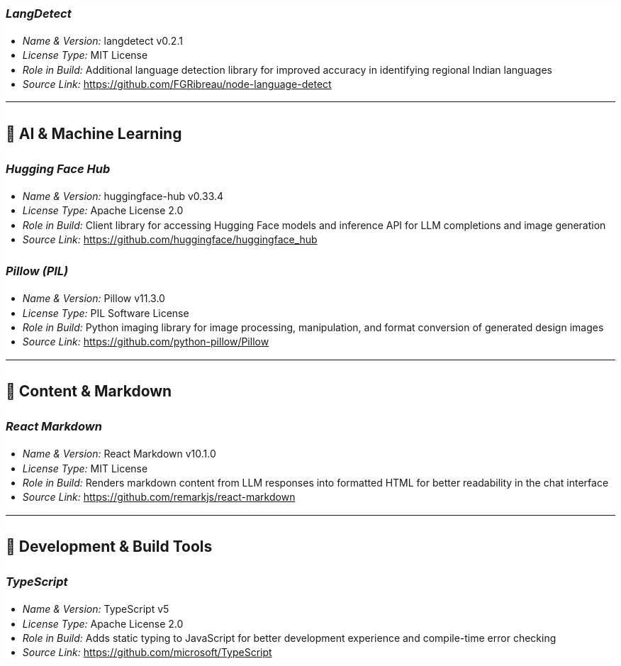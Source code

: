 ### *LangDetect*

- *Name & Version:* langdetect v0.2.1
- *License Type:* MIT License
- *Role in Build:* Additional language detection library for improved accuracy in identifying regional Indian languages
- *Source Link:* https://github.com/FGRibreau/node-language-detect

---

## 🤖 AI & Machine Learning

### *Hugging Face Hub*

- *Name & Version:* huggingface-hub v0.33.4
- *License Type:* Apache License 2.0
- *Role in Build:* Client library for accessing Hugging Face models and inference API for LLM completions and image generation
- *Source Link:* https://github.com/huggingface/huggingface_hub

### *Pillow (PIL)*

- *Name & Version:* Pillow v11.3.0
- *License Type:* PIL Software License
- *Role in Build:* Python imaging library for image processing, manipulation, and format conversion of generated design images
- *Source Link:* https://github.com/python-pillow/Pillow

---

## 📝 Content & Markdown

### *React Markdown*

- *Name & Version:* React Markdown v10.1.0
- *License Type:* MIT License
- *Role in Build:* Renders markdown content from LLM responses into formatted HTML for better readability in the chat interface
- *Source Link:* https://github.com/remarkjs/react-markdown

---

## 🔧 Development & Build Tools

### *TypeScript*

- *Name & Version:* TypeScript v5
- *License Type:* Apache License 2.0
- *Role in Build:* Adds static typing to JavaScript for better development experience and compile-time error checking
- *Source Link:* https://github.com/microsoft/TypeScript
